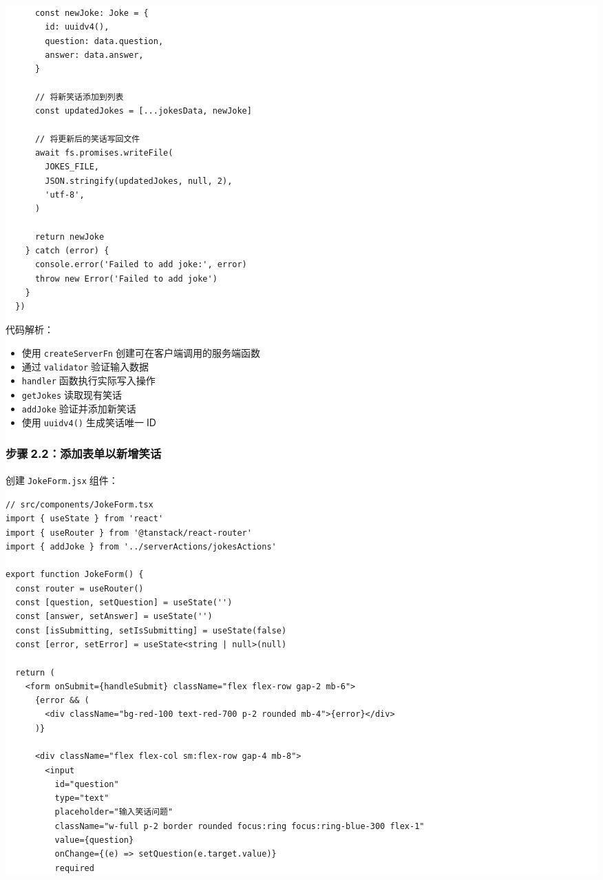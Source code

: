 ```tsx
      const newJoke: Joke = {
        id: uuidv4(),
        question: data.question,
        answer: data.answer,
      }

      // 将新笑话添加到列表
      const updatedJokes = [...jokesData, newJoke]

      // 将更新后的笑话写回文件
      await fs.promises.writeFile(
        JOKES_FILE,
        JSON.stringify(updatedJokes, null, 2),
        'utf-8',
      )

      return newJoke
    } catch (error) {
      console.error('Failed to add joke:', error)
      throw new Error('Failed to add joke')
    }
  })
```

代码解析：

- 使用 `createServerFn` 创建可在客户端调用的服务端函数
- 通过 `validator` 验证输入数据
- `handler` 函数执行实际写入操作
- `getJokes` 读取现有笑话
- `addJoke` 验证并添加新笑话
- 使用 `uuidv4()` 生成笑话唯一 ID

### 步骤 2.2：添加表单以新增笑话

创建 `JokeForm.jsx` 组件：

```tsx
// src/components/JokeForm.tsx
import { useState } from 'react'
import { useRouter } from '@tanstack/react-router'
import { addJoke } from '../serverActions/jokesActions'

export function JokeForm() {
  const router = useRouter()
  const [question, setQuestion] = useState('')
  const [answer, setAnswer] = useState('')
  const [isSubmitting, setIsSubmitting] = useState(false)
  const [error, setError] = useState<string | null>(null)

  return (
    <form onSubmit={handleSubmit} className="flex flex-row gap-2 mb-6">
      {error && (
        <div className="bg-red-100 text-red-700 p-2 rounded mb-4">{error}</div>
      )}

      <div className="flex flex-col sm:flex-row gap-4 mb-8">
        <input
          id="question"
          type="text"
          placeholder="输入笑话问题"
          className="w-full p-2 border rounded focus:ring focus:ring-blue-300 flex-1"
          value={question}
          onChange={(e) => setQuestion(e.target.value)}
          required
```